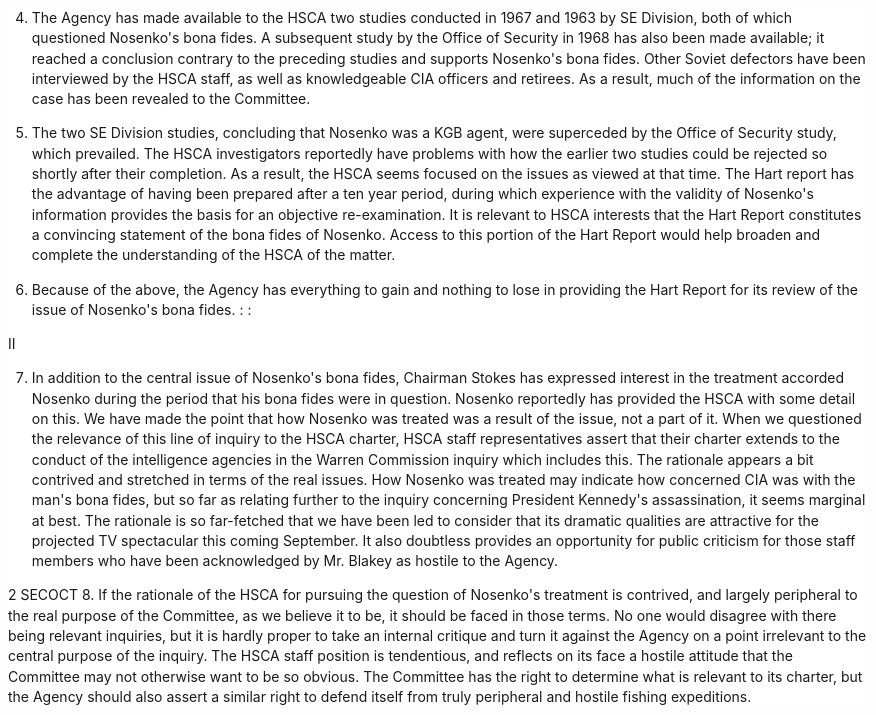 4. The Agency has made available to the HSCA two studies conducted
in 1967 and 1963 by SE Division, both of which questioned Nosenko's
bona fides. A subsequent study by the Office of Security in 1968 has also
been made available; it reached a conclusion contrary to the preceding
studies and supports Nosenko's bona fides. Other Soviet defectors have been
interviewed by the HSCA staff, as well as knowledgeable CIA officers and
retirees. As a result, much of the information on the case has been
revealed to the Committee.

5. The two SE Division studies, concluding that Nosenko was a KGB
agent, were superceded by the Office of Security study, which prevailed.
The HSCA investigators reportedly have problems with how the earlier two
studies could be rejected so shortly after their completion. As a result,
the HSCA seems focused on the issues as viewed at that time. The Hart
report has the advantage of having been prepared after a ten year period,
during which experience with the validity of Nosenko's information provides
the basis for an objective re-examination. It is relevant to HSCA interests
that the Hart Report constitutes a convincing statement of the bona fides
of Nosenko. Access to this portion of the Hart Report would help broaden
and complete the understanding of the HSCA of the matter.

6. Because of the above, the Agency has everything to gain and nothing
to lose in providing the Hart Report for its review of the issue of Nosenko's
bona fides. :
:

II

7. In addition to the central issue of Nosenko's bona fides, Chairman
Stokes has expressed interest in the treatment accorded Nosenko during the
period that his bona fides were in question. Nosenko reportedly has provided
the HSCA with some detail on this. We have made the point that how
Nosenko was treated was a result of the issue, not a part of it. When we
questioned the relevance of this line of inquiry to the HSCA charter,
HSCA staff representatives assert that their charter extends to the conduct
of the intelligence agencies in the Warren Commission inquiry which
includes this. The rationale appears a bit contrived and stretched in terms
of the real issues. How Nosenko was treated may indicate how concerned
CIA was with the man's bona fides, but so far as relating further to the
inquiry concerning President Kennedy's assassination, it seems marginal at
best. The rationale is so far-fetched that we have been led to consider that its
dramatic qualities are attractive for the projected TV spectacular this
coming September. It also doubtless provides an opportunity for public
criticism for those staff members who have been acknowledged by Mr.
Blakey as hostile to the Agency.

2
SECOCT
8. If the rationale of the HSCA for pursuing the question of
Nosenko's treatment is contrived, and largely peripheral to the real
purpose of the Committee, as we believe it to be, it should be faced
in those terms. No one would disagree with there being relevant
inquiries, but it is hardly proper to take an internal critique and turn
it against the Agency on a point irrelevant to the central purpose of the
inquiry. The HSCA staff position is tendentious, and reflects on its
face a hostile attitude that the Committee may not otherwise want to be
so obvious. The Committee has the right to determine what is relevant
to its charter, but the Agency should also assert a similar right to defend
itself from truly peripheral and hostile fishing expeditions.
